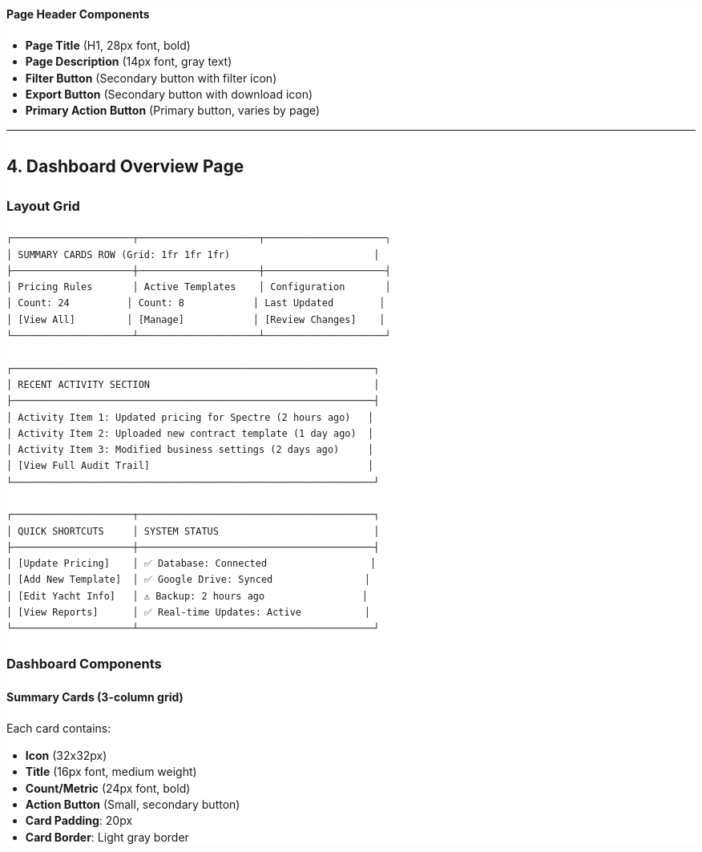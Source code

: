 #### Page Header Components
- **Page Title** (H1, 28px font, bold)
- **Page Description** (14px font, gray text)
- **Filter Button** (Secondary button with filter icon)
- **Export Button** (Secondary button with download icon)
- **Primary Action Button** (Primary button, varies by page)

---

## 4. Dashboard Overview Page

### Layout Grid
```
┌─────────────────────┬─────────────────────┬─────────────────────┐
│ SUMMARY CARDS ROW (Grid: 1fr 1fr 1fr)                         │
├─────────────────────┼─────────────────────┼─────────────────────┤
│ Pricing Rules       │ Active Templates    │ Configuration       │
│ Count: 24          │ Count: 8            │ Last Updated        │
│ [View All]         │ [Manage]            │ [Review Changes]    │
└─────────────────────┴─────────────────────┴─────────────────────┘

┌───────────────────────────────────────────────────────────────┐
│ RECENT ACTIVITY SECTION                                       │
├───────────────────────────────────────────────────────────────┤
│ Activity Item 1: Updated pricing for Spectre (2 hours ago)   │
│ Activity Item 2: Uploaded new contract template (1 day ago)  │
│ Activity Item 3: Modified business settings (2 days ago)     │
│ [View Full Audit Trail]                                      │
└───────────────────────────────────────────────────────────────┘

┌─────────────────────┬─────────────────────────────────────────┐
│ QUICK SHORTCUTS     │ SYSTEM STATUS                           │
├─────────────────────┼─────────────────────────────────────────┤
│ [Update Pricing]    │ ✅ Database: Connected                  │
│ [Add New Template]  │ ✅ Google Drive: Synced                │
│ [Edit Yacht Info]   │ ⚠️ Backup: 2 hours ago                 │
│ [View Reports]      │ ✅ Real-time Updates: Active           │
└─────────────────────┴─────────────────────────────────────────┘
```

### Dashboard Components

#### Summary Cards (3-column grid)
Each card contains:
- **Icon** (32x32px)
- **Title** (16px font, medium weight)
- **Count/Metric** (24px font, bold)
- **Action Button** (Small, secondary button)
- **Card Padding**: 20px
- **Card Border**: Light gray border
